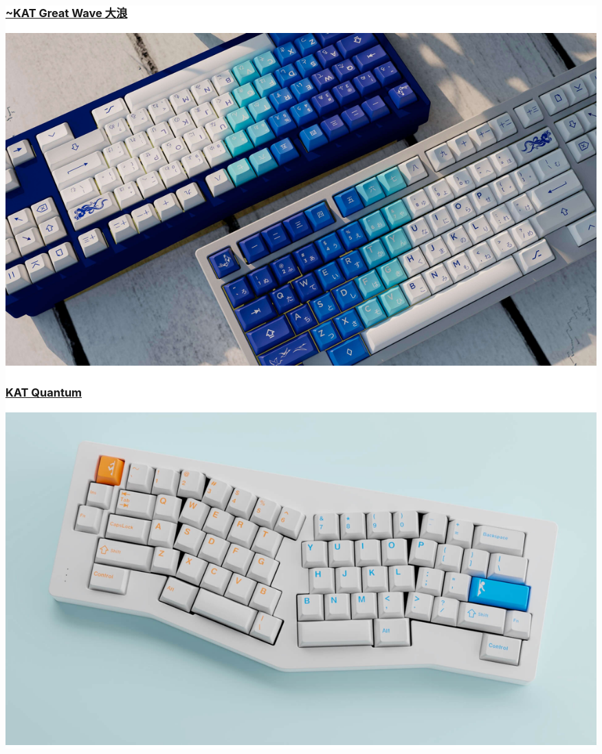 ### [~KAT Great Wave 大浪](https://geekhack.org/index.php?topic=110310.0)

![](media/16161284765871.jpg)

### [KAT Quantum](https://geekhack.org/index.php?topic=110077.0)

![](media/16161324990886.jpg)
